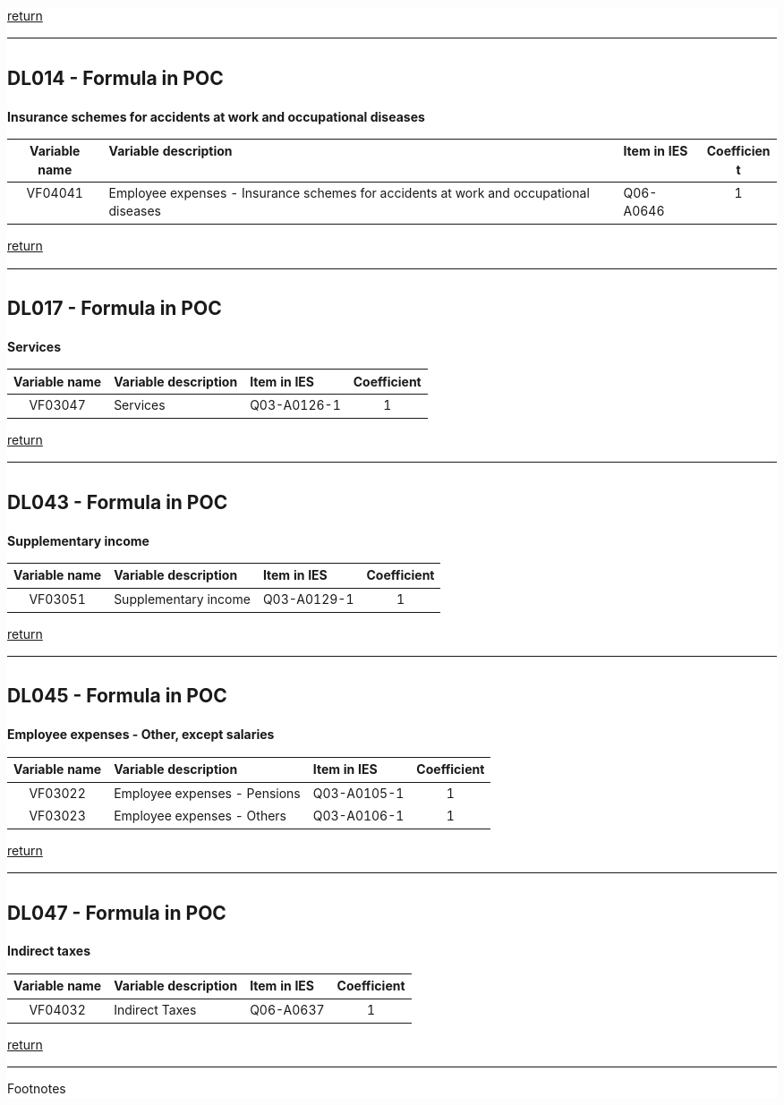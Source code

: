 
[return](#b3.-profit-and-loss-statement-variables)

------------------------------------------------------

## DL014 - Formula in POC
**Insurance schemes for accidents at work and occupational diseases**

| Variable name	| Variable description | Item in IES| Coefficient |
| :----: | :------------- | :-------------- | :---: |
| VF04041 |	Employee expenses - Insurance schemes for accidents at work and occupational diseases | Q06-A0646 | 1 |

[return](#b3.-profit-and-loss-statement-variables)

-----------------------------------------------------

## DL017 - Formula in POC
**Services**

| Variable name	| Variable description | Item in IES| Coefficient |
| :----: | :------------- | :-------------- | :---: |
| VF03047	| Services | Q03-A0126-1 | 1 |

[return](#b3.-profit-and-loss-statement-variables)

----------------------------------------------------

## DL043 - Formula in POC
**Supplementary income**

| Variable name	| Variable description | Item in IES| Coefficient |
| :----: | :------------- | :-------------- | :---: |
| VF03051	| Supplementary income | Q03-A0129-1 | 1 |

[return](#b3.-profit-and-loss-statement-variables)

------------------------------------------------------

## DL045 - Formula in POC
**Employee expenses - Other, except salaries**

| Variable name	| Variable description | Item in IES| Coefficient |
| :----: | :------------- | :-------------- | :---: |
| VF03022	| Employee expenses - Pensions | Q03-A0105-1 | 1 |
| VF03023	| Employee expenses - Others | Q03-A0106-1 | 1 |

[return](#b3.-profit-and-loss-statement-variables)

------------------------------------------------------

## DL047 - Formula in POC
**Indirect taxes**

| Variable name	| Variable description | Item in IES| Coefficient |
| :----: | :------------- | :-------------- | :---: |
| VF04032 | Indirect Taxes | Q06-A0637 | 1 |

[return](#b3.-profit-and-loss-statement-variables)

------------------------------------------------------


Footnotes
